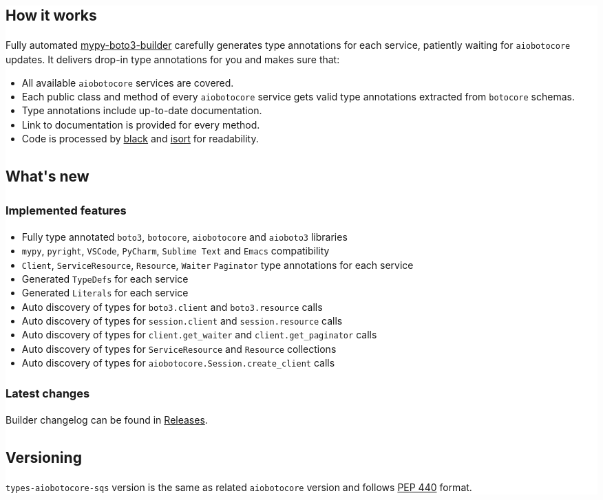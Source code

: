<a id="how-it-works"></a>

## How it works

Fully automated
[mypy-boto3-builder](https://github.com/youtype/mypy_boto3_builder) carefully
generates type annotations for each service, patiently waiting for
`aiobotocore` updates. It delivers drop-in type annotations for you and makes
sure that:

- All available `aiobotocore` services are covered.
- Each public class and method of every `aiobotocore` service gets valid type
  annotations extracted from `botocore` schemas.
- Type annotations include up-to-date documentation.
- Link to documentation is provided for every method.
- Code is processed by [black](https://github.com/psf/black) and
  [isort](https://github.com/PyCQA/isort) for readability.

<a id="what's-new"></a>

## What's new

<a id="implemented-features"></a>

### Implemented features

- Fully type annotated `boto3`, `botocore`, `aiobotocore` and `aioboto3`
  libraries
- `mypy`, `pyright`, `VSCode`, `PyCharm`, `Sublime Text` and `Emacs`
  compatibility
- `Client`, `ServiceResource`, `Resource`, `Waiter` `Paginator` type
  annotations for each service
- Generated `TypeDefs` for each service
- Generated `Literals` for each service
- Auto discovery of types for `boto3.client` and `boto3.resource` calls
- Auto discovery of types for `session.client` and `session.resource` calls
- Auto discovery of types for `client.get_waiter` and `client.get_paginator`
  calls
- Auto discovery of types for `ServiceResource` and `Resource` collections
- Auto discovery of types for `aiobotocore.Session.create_client` calls

<a id="latest-changes"></a>

### Latest changes

Builder changelog can be found in
[Releases](https://github.com/youtype/mypy_boto3_builder/releases).

<a id="versioning"></a>

## Versioning

`types-aiobotocore-sqs` version is the same as related `aiobotocore` version
and follows [PEP 440](https://www.python.org/dev/peps/pep-0440/) format.
